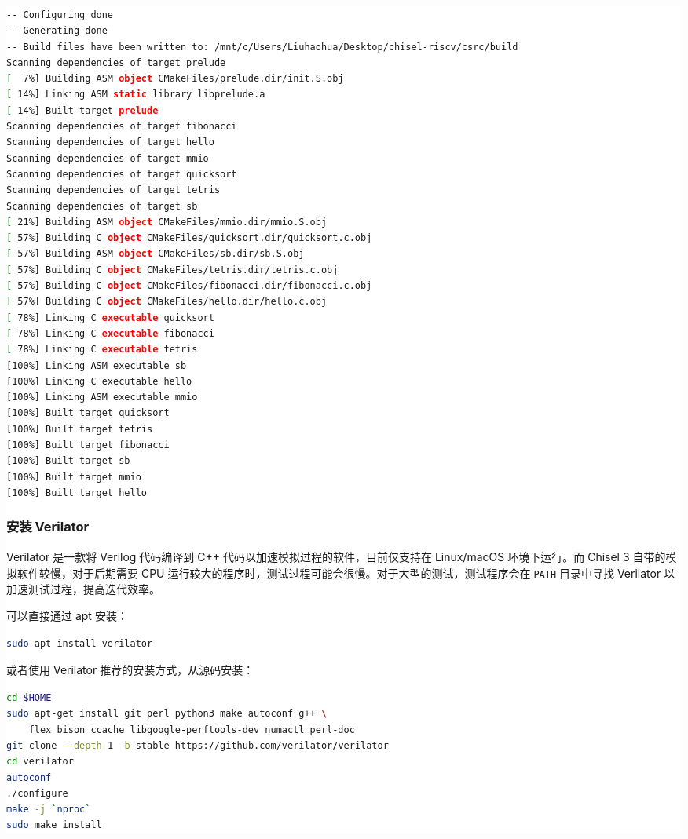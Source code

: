 ```bash
-- Configuring done
-- Generating done
-- Build files have been written to: /mnt/c/Users/Liuhaohua/Desktop/chisel-riscv/csrc/build
Scanning dependencies of target prelude
[  7%] Building ASM object CMakeFiles/prelude.dir/init.S.obj
[ 14%] Linking ASM static library libprelude.a
[ 14%] Built target prelude
Scanning dependencies of target fibonacci
Scanning dependencies of target hello
Scanning dependencies of target mmio
Scanning dependencies of target quicksort
Scanning dependencies of target tetris
Scanning dependencies of target sb
[ 21%] Building ASM object CMakeFiles/mmio.dir/mmio.S.obj
[ 57%] Building C object CMakeFiles/quicksort.dir/quicksort.c.obj
[ 57%] Building ASM object CMakeFiles/sb.dir/sb.S.obj
[ 57%] Building C object CMakeFiles/tetris.dir/tetris.c.obj
[ 57%] Building C object CMakeFiles/fibonacci.dir/fibonacci.c.obj
[ 57%] Building C object CMakeFiles/hello.dir/hello.c.obj
[ 78%] Linking C executable quicksort
[ 78%] Linking C executable fibonacci
[ 78%] Linking C executable tetris
[100%] Linking ASM executable sb
[100%] Linking C executable hello
[100%] Linking ASM executable mmio
[100%] Built target quicksort
[100%] Built target tetris
[100%] Built target fibonacci
[100%] Built target sb
[100%] Built target mmio
[100%] Built target hello
```

### 安装 Verilator

Verilator 是一款将 Verilog 代码编译到 C++ 代码以加速模拟过程的软件，目前仅支持在 Linux/macOS 环境下运行。而 Chisel 3 自带的模拟软件较慢，对于后期需要 CPU 运行较大的程序时，测试过程可能会很慢。对于大型的测试，测试程序会在 `PATH` 目录中寻找 Verilator 以加速测试过程，提高迭代效率。

可以直接通过 apt 安装：

```bash
sudo apt install verilator
```

或者使用 Verilator 推荐的安装方式，从源码安装：

```bash
cd $HOME
sudo apt-get install git perl python3 make autoconf g++ \
    flex bison ccache libgoogle-perftools-dev numactl perl-doc
git clone --depth 1 -b stable https://github.com/verilator/verilator
cd verilator
autoconf
./configure
make -j `nproc`
sudo make install
```

